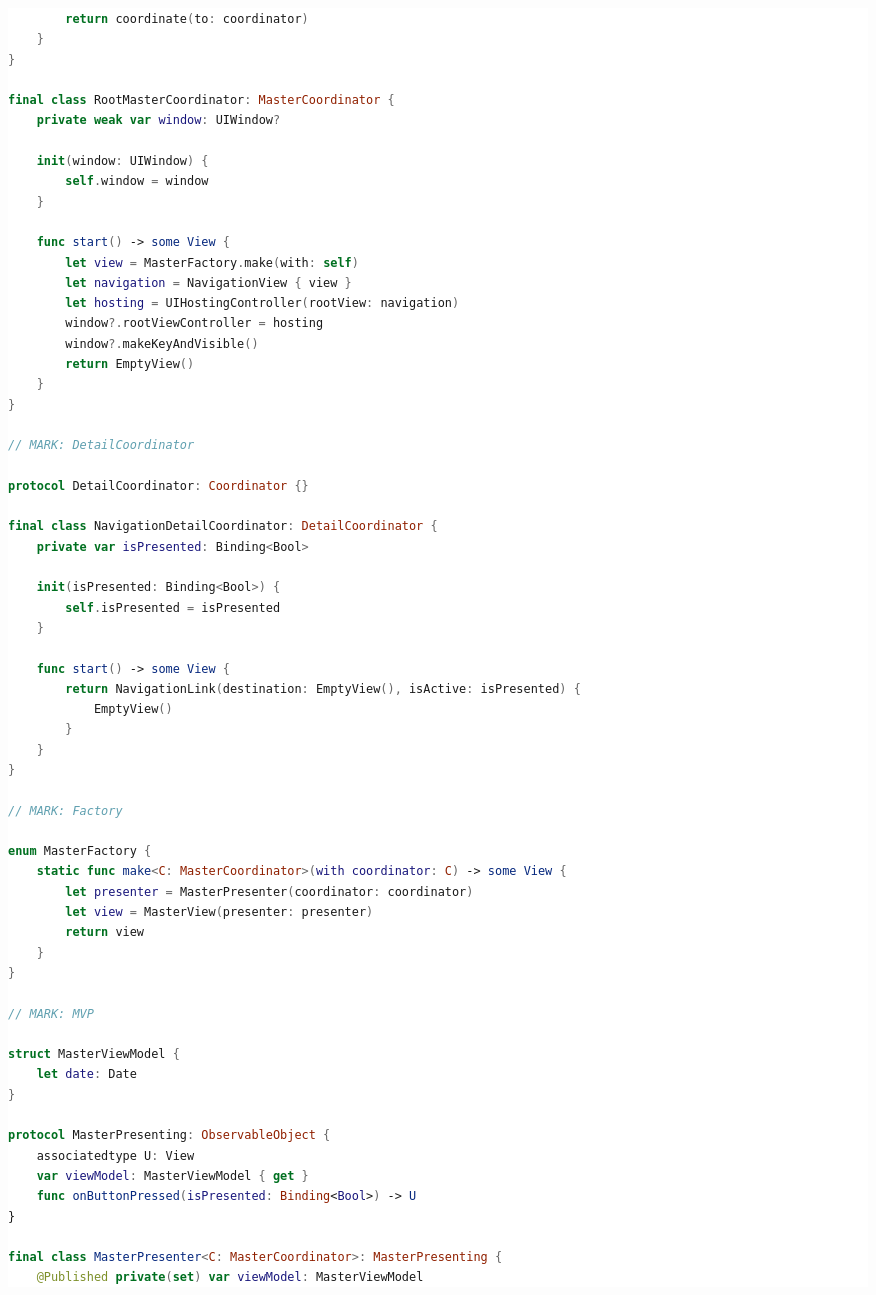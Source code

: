 ```swift
        return coordinate(to: coordinator)
    }
}

final class RootMasterCoordinator: MasterCoordinator {
    private weak var window: UIWindow?
    
    init(window: UIWindow) {
        self.window = window
    }
    
    func start() -> some View {
        let view = MasterFactory.make(with: self)
        let navigation = NavigationView { view }
        let hosting = UIHostingController(rootView: navigation)
        window?.rootViewController = hosting
        window?.makeKeyAndVisible()
        return EmptyView()
    }
}

// MARK: DetailCoordinator

protocol DetailCoordinator: Coordinator {}

final class NavigationDetailCoordinator: DetailCoordinator {
    private var isPresented: Binding<Bool>
    
    init(isPresented: Binding<Bool>) {
        self.isPresented = isPresented
    }
    
    func start() -> some View {
        return NavigationLink(destination: EmptyView(), isActive: isPresented) {
            EmptyView()
        }
    }
}

// MARK: Factory

enum MasterFactory {
    static func make<C: MasterCoordinator>(with coordinator: C) -> some View {
        let presenter = MasterPresenter(coordinator: coordinator)
        let view = MasterView(presenter: presenter)
        return view
    }
}

// MARK: MVP

struct MasterViewModel {
    let date: Date
}

protocol MasterPresenting: ObservableObject {
    associatedtype U: View                                
    var viewModel: MasterViewModel { get }
    func onButtonPressed(isPresented: Binding<Bool>) -> U
}

final class MasterPresenter<C: MasterCoordinator>: MasterPresenting {
    @Published private(set) var viewModel: MasterViewModel
```